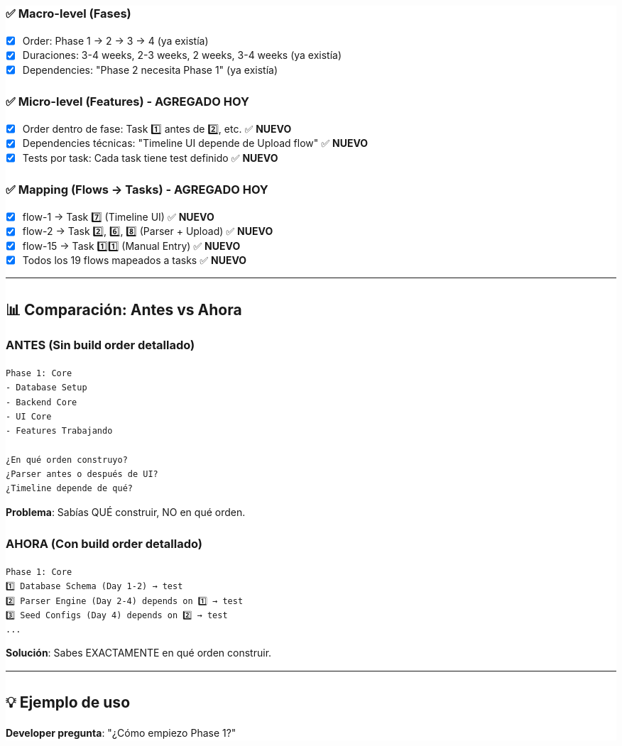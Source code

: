 ### ✅ Macro-level (Fases)
- [x] Order: Phase 1 → 2 → 3 → 4 (ya existía)
- [x] Duraciones: 3-4 weeks, 2-3 weeks, 2 weeks, 3-4 weeks (ya existía)
- [x] Dependencies: "Phase 2 necesita Phase 1" (ya existía)

### ✅ Micro-level (Features) - **AGREGADO HOY**
- [x] Order dentro de fase: Task 1️⃣ antes de 2️⃣, etc. ✅ **NUEVO**
- [x] Dependencies técnicas: "Timeline UI depende de Upload flow" ✅ **NUEVO**
- [x] Tests por task: Cada task tiene test definido ✅ **NUEVO**

### ✅ Mapping (Flows → Tasks) - **AGREGADO HOY**
- [x] flow-1 → Task 7️⃣ (Timeline UI) ✅ **NUEVO**
- [x] flow-2 → Task 2️⃣, 6️⃣, 8️⃣ (Parser + Upload) ✅ **NUEVO**
- [x] flow-15 → Task 1️⃣1️⃣ (Manual Entry) ✅ **NUEVO**
- [x] Todos los 19 flows mapeados a tasks ✅ **NUEVO**

---

## 📊 Comparación: Antes vs Ahora

### ANTES (Sin build order detallado)
```
Phase 1: Core
- Database Setup
- Backend Core
- UI Core
- Features Trabajando

¿En qué orden construyo?
¿Parser antes o después de UI?
¿Timeline depende de qué?
```

**Problema**: Sabías QUÉ construir, NO en qué orden.

### AHORA (Con build order detallado)
```
Phase 1: Core
1️⃣ Database Schema (Day 1-2) → test
2️⃣ Parser Engine (Day 2-4) depends on 1️⃣ → test
3️⃣ Seed Configs (Day 4) depends on 2️⃣ → test
...
```

**Solución**: Sabes EXACTAMENTE en qué orden construir.

---

## 💡 Ejemplo de uso

**Developer pregunta**: "¿Cómo empiezo Phase 1?"
